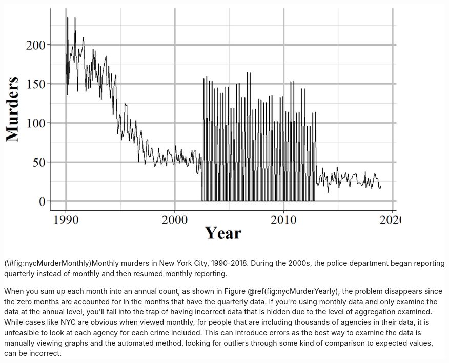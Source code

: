 <img src="ucr_general_files/figure-html/nycMurderMonthly-1.png" alt="Monthly murders in New York City, 1990-2018. During the 2000s, the police department began reporting quarterly instead of monthly and then resumed monthly reporting." width="90%" />
<p class="caption">(\#fig:nycMurderMonthly)Monthly murders in New York City, 1990-2018. During the 2000s, the police department began reporting quarterly instead of monthly and then resumed monthly reporting.</p>
</div>

When you sum up each month into an annual count, as shown in Figure \@ref(fig:nycMurderYearly), the problem disappears since the zero months are accounted for in the months that have the quarterly data. If you're using monthly data and only examine the data at the annual level, you'll fall into the trap of having incorrect data that is hidden due to the level of aggregation examined. While cases like NYC are obvious when viewed monthly, for people that are including thousands of agencies in their data, it is unfeasible to look at each agency for each crime included. This can introduce errors as the best way to examine the data is manually viewing graphs and the automated method, looking for outliers through some kind of comparison to expected values, can be incorrect.   

<div class="figure" style="text-align: center">